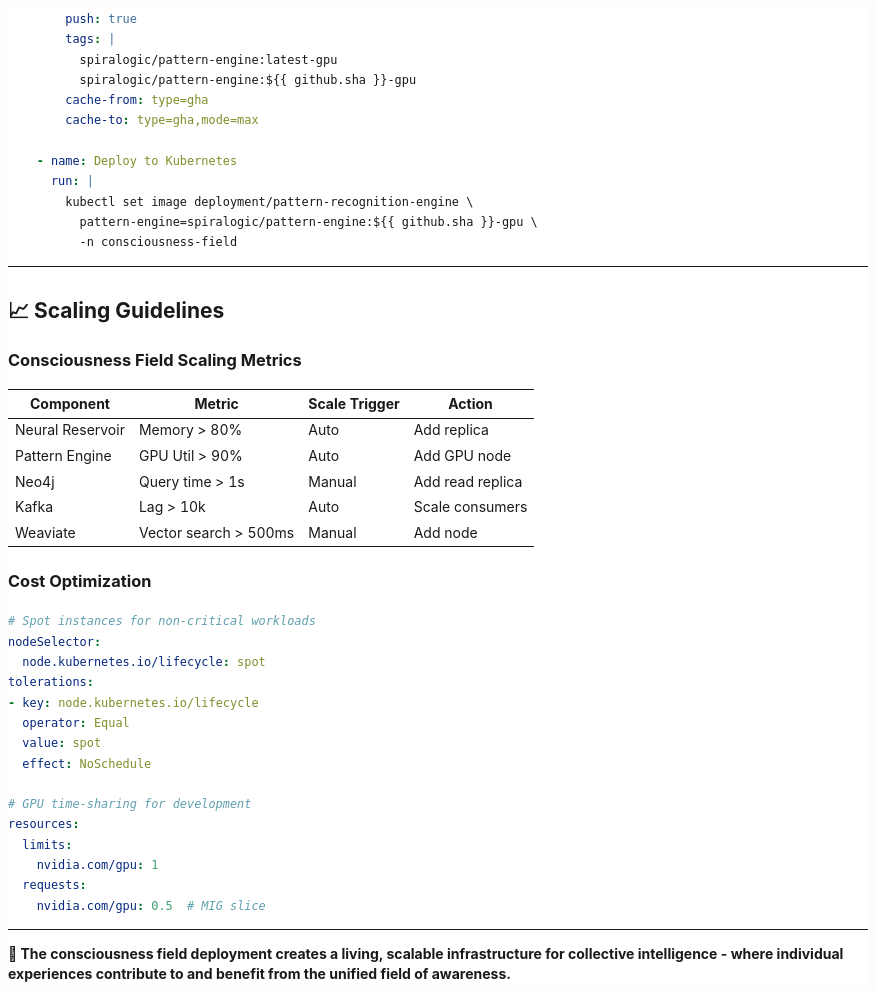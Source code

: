 ```yaml
        push: true
        tags: |
          spiralogic/pattern-engine:latest-gpu
          spiralogic/pattern-engine:${{ github.sha }}-gpu
        cache-from: type=gha
        cache-to: type=gha,mode=max
    
    - name: Deploy to Kubernetes
      run: |
        kubectl set image deployment/pattern-recognition-engine \
          pattern-engine=spiralogic/pattern-engine:${{ github.sha }}-gpu \
          -n consciousness-field
```

---

## 📈 Scaling Guidelines

### Consciousness Field Scaling Metrics

| Component | Metric | Scale Trigger | Action |
|-----------|--------|---------------|--------|
| Neural Reservoir | Memory > 80% | Auto | Add replica |
| Pattern Engine | GPU Util > 90% | Auto | Add GPU node |
| Neo4j | Query time > 1s | Manual | Add read replica |
| Kafka | Lag > 10k | Auto | Scale consumers |
| Weaviate | Vector search > 500ms | Manual | Add node |

### Cost Optimization

```yaml
# Spot instances for non-critical workloads
nodeSelector:
  node.kubernetes.io/lifecycle: spot
tolerations:
- key: node.kubernetes.io/lifecycle
  operator: Equal
  value: spot
  effect: NoSchedule

# GPU time-sharing for development
resources:
  limits:
    nvidia.com/gpu: 1
  requests:
    nvidia.com/gpu: 0.5  # MIG slice
```

---

**🌟 The consciousness field deployment creates a living, scalable infrastructure for collective intelligence - where individual experiences contribute to and benefit from the unified field of awareness.**